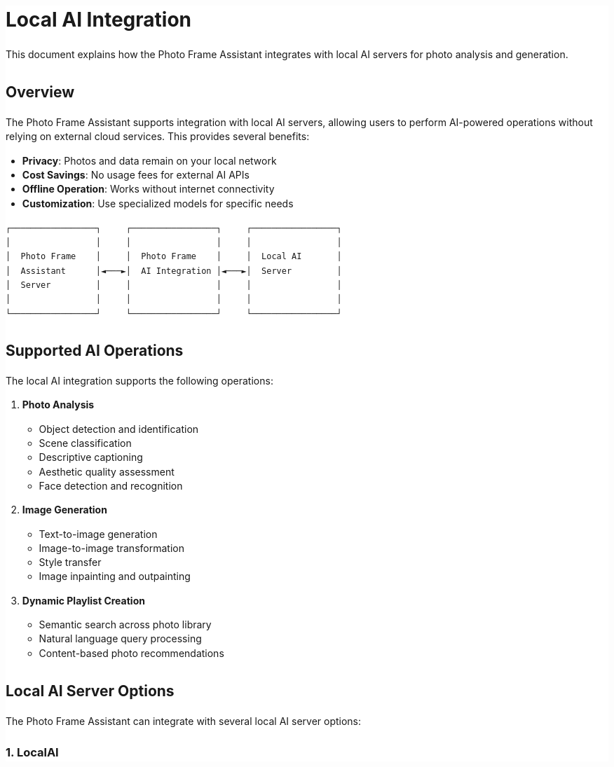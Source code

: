 # Local AI Integration

This document explains how the Photo Frame Assistant integrates with local AI servers for photo analysis and generation.

## Overview

The Photo Frame Assistant supports integration with local AI servers, allowing users to perform AI-powered operations without relying on external cloud services. This provides several benefits:

- **Privacy**: Photos and data remain on your local network
- **Cost Savings**: No usage fees for external AI APIs
- **Offline Operation**: Works without internet connectivity
- **Customization**: Use specialized models for specific needs

```
┌─────────────────┐     ┌─────────────────┐     ┌─────────────────┐
│                 │     │                 │     │                 │
│  Photo Frame    │     │  Photo Frame    │     │  Local AI       │
│  Assistant      │◄───►│  AI Integration │◄───►│  Server         │
│  Server         │     │                 │     │                 │
│                 │     │                 │     │                 │
└─────────────────┘     └─────────────────┘     └─────────────────┘
```

## Supported AI Operations

The local AI integration supports the following operations:

1. **Photo Analysis**
   - Object detection and identification
   - Scene classification
   - Descriptive captioning
   - Aesthetic quality assessment
   - Face detection and recognition

2. **Image Generation**
   - Text-to-image generation
   - Image-to-image transformation
   - Style transfer
   - Image inpainting and outpainting

3. **Dynamic Playlist Creation**
   - Semantic search across photo library
   - Natural language query processing
   - Content-based photo recommendations

## Local AI Server Options

The Photo Frame Assistant can integrate with several local AI server options:

### 1. LocalAI
